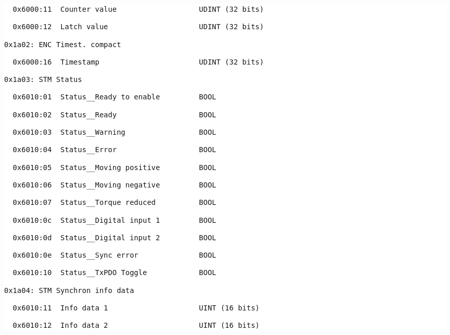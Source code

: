 <td  colspan=11 align="left"><pre>  0x6000:11  Counter value                   UDINT (32 bits)</pre></td>
</tr>
<tr class="txpdo">
<td  colspan=11 align="left"><pre>  0x6000:12  Latch value                     UDINT (32 bits)</pre></td>
</tr>
<tr class="txpdo pdosection">
<td  colspan=11 align="left"><pre>0x1a02: ENC Timest. compact</pre></td>
</tr>
<tr class="txpdo">
<td  colspan=11 align="left"><pre>  0x6000:16  Timestamp                       UDINT (32 bits)</pre></td>
</tr>
<tr class="txpdo pdosection">
<td  colspan=11 align="left"><pre>0x1a03: STM Status</pre></td>
</tr>
<tr class="txpdo">
<td  colspan=11 align="left"><pre>  0x6010:01  Status__Ready to enable         BOOL</pre></td>
</tr>
<tr class="txpdo">
<td  colspan=11 align="left"><pre>  0x6010:02  Status__Ready                   BOOL</pre></td>
</tr>
<tr class="txpdo">
<td  colspan=11 align="left"><pre>  0x6010:03  Status__Warning                 BOOL</pre></td>
</tr>
<tr class="txpdo">
<td  colspan=11 align="left"><pre>  0x6010:04  Status__Error                   BOOL</pre></td>
</tr>
<tr class="txpdo">
<td  colspan=11 align="left"><pre>  0x6010:05  Status__Moving positive         BOOL</pre></td>
</tr>
<tr class="txpdo">
<td  colspan=11 align="left"><pre>  0x6010:06  Status__Moving negative         BOOL</pre></td>
</tr>
<tr class="txpdo">
<td  colspan=11 align="left"><pre>  0x6010:07  Status__Torque reduced          BOOL</pre></td>
</tr>
<tr class="txpdo">
<td  colspan=11 align="left"><pre>  0x6010:0c  Status__Digital input 1         BOOL</pre></td>
</tr>
<tr class="txpdo">
<td  colspan=11 align="left"><pre>  0x6010:0d  Status__Digital input 2         BOOL</pre></td>
</tr>
<tr class="txpdo">
<td  colspan=7 align="left"></td>
<td  colspan=4 align="left"><pre>  0x6010:0e  Status__Sync error              BOOL</pre></td>
</tr>
<tr class="txpdo">
<td  colspan=7 align="left"></td>
<td  colspan=4 align="left"><pre>  0x6010:10  Status__TxPDO Toggle            BOOL</pre></td>
</tr>
<tr class="txpdo pdosection">
<td  colspan=11 align="left"><pre>0x1a04: STM Synchron info data</pre></td>
</tr>
<tr class="txpdo">
<td  colspan=11 align="left"><pre>  0x6010:11  Info data 1                     UINT (16 bits)</pre></td>
</tr>
<tr class="txpdo">
<td  colspan=11 align="left"><pre>  0x6010:12  Info data 2                     UINT (16 bits)</pre></td>
</tr>
<tr class="txpdo pdosection">